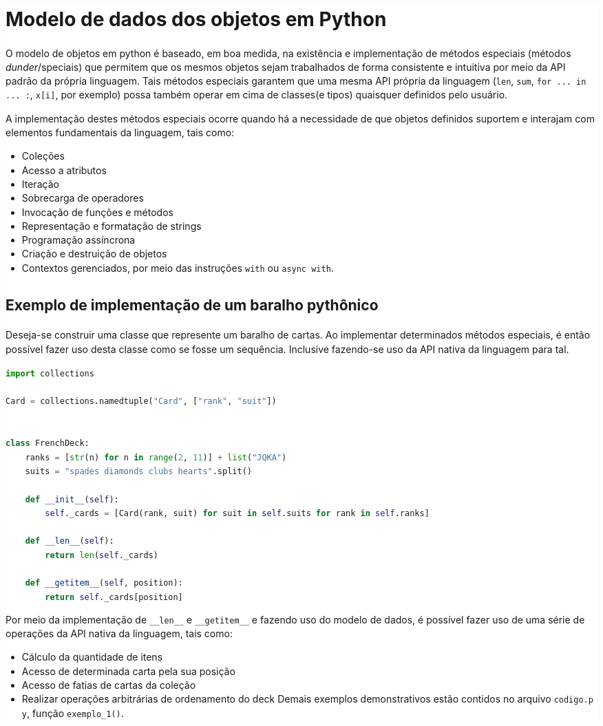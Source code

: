 # Modelo de dados dos objetos em Python

O modelo de objetos em python é baseado, em boa medida, na existência e implementação de métodos especiais (métodos *dunder*/speciais) que permitem que os mesmos objetos sejam trabalhados de forma consistente e intuitiva por meio da API padrão da própria linguagem.
Tais métodos especiais garantem que uma mesma API própria da linguagem (`len`, `sum`, `for ... in ... :`, `x[i]`, por exemplo) possa também operar em cima de classes(e tipos) quaisquer definidos pelo usuário.

A implementação destes métodos especiais ocorre quando há a necessidade de que objetos definidos suportem e interajam com elementos fundamentais da linguagem, tais como:
- Coleções
- Acesso a atributos
- Iteração
- Sobrecarga de operadores
- Invocação de funções e métodos
- Representação e formatação de strings
- Programação assíncrona
- Criação e destruição de objetos
- Contextos gerenciados, por meio das instruções `with` ou `async with`.

## Exemplo de implementação de um baralho pythônico

Deseja-se construir uma classe que represente um baralho de cartas.
Ao implementar determinados métodos especiais, é então possível fazer uso desta classe como se fosse um sequência.
Inclusive fazendo-se uso da API nativa da linguagem para tal.

```python
import collections

Card = collections.namedtuple("Card", ["rank", "suit"])


class FrenchDeck:
    ranks = [str(n) for n in range(2, 11)] + list("JQKA")
    suits = "spades diamonds clubs hearts".split()

    def __init__(self):
        self._cards = [Card(rank, suit) for suit in self.suits for rank in self.ranks]

    def __len__(self):
        return len(self._cards)

    def __getitem__(self, position):
        return self._cards[position]
````

Por meio da implementação de `__len__` e `__getitem__` e fazendo uso do modelo de dados, é possível fazer uso de uma série de operações da API nativa da linguagem, tais como:
- Cálculo da quantidade de itens
- Acesso de determinada carta pela sua posição
- Acesso de fatias de cartas da coleção
- Realizar operações arbitrárias de ordenamento do deck
Demais exemplos demonstrativos estão contidos no arquivo `codigo.py`, função `exemplo_1()`.
